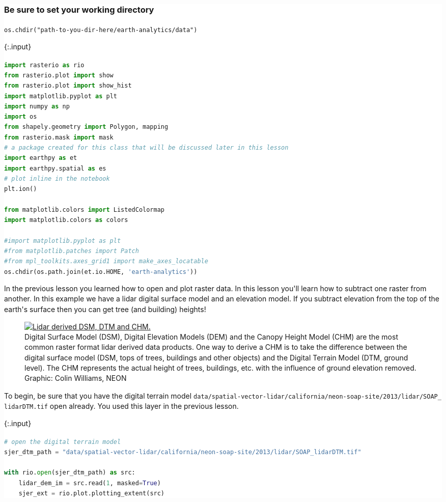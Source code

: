 ### Be sure to set your working directory
`os.chdir("path-to-you-dir-here/earth-analytics/data")`

{:.input}
```python
import rasterio as rio
from rasterio.plot import show
from rasterio.plot import show_hist
import matplotlib.pyplot as plt
import numpy as np
import os
from shapely.geometry import Polygon, mapping
from rasterio.mask import mask
# a package created for this class that will be discussed later in this lesson
import earthpy as et
import earthpy.spatial as es
# plot inline in the notebook
plt.ion()

from matplotlib.colors import ListedColormap
import matplotlib.colors as colors

#import matplotlib.pyplot as plt
#from matplotlib.patches import Patch
#from mpl_toolkits.axes_grid1 import make_axes_locatable
os.chdir(os.path.join(et.io.HOME, 'earth-analytics'))
```

In the previous lesson you learned how to open and plot raster data. In this lesson you'll learn how to subtract one raster from another. In this example we have a lidar digital surface model and an elevation model. If you subtract elevation from the top of the earth's surface then you can get tree (and building) heights!

<figure>
   <a href="{{ site.url }}/images/courses/earth-analytics/lidar-raster-data-r/lidarTree-height.png">
   <img src="{{ site.url }}/images/courses/earth-analytics/lidar-raster-data-r/lidarTree-height.png" alt="Lidar derived DSM, DTM and CHM."></a>
   <figcaption>Digital Surface Model (DSM), Digital Elevation Models (DEM) and
   the Canopy Height Model (CHM) are the most common raster format lidar
   derived data products. One way to derive a CHM is to take
   the difference between the digital surface model (DSM, tops of trees, buildings
   and other objects) and the Digital Terrain Model (DTM, ground level). The CHM
   represents the actual height of trees, buildings, etc. with the influence of
   ground elevation removed. Graphic: Colin Williams, NEON
   </figcaption>
</figure>

To begin, be sure that you have the digital terrain model `data/spatial-vector-lidar/california/neon-soap-site/2013/lidar/SOAP_lidarDTM.tif` open already. You used this layer in the previous lesson.

{:.input}
```python
# open the digital terrain model 
sjer_dtm_path = "data/spatial-vector-lidar/california/neon-soap-site/2013/lidar/SOAP_lidarDTM.tif"

with rio.open(sjer_dtm_path) as src:
    lidar_dem_im = src.read(1, masked=True)
    sjer_ext = rio.plot.plotting_extent(src)
```
